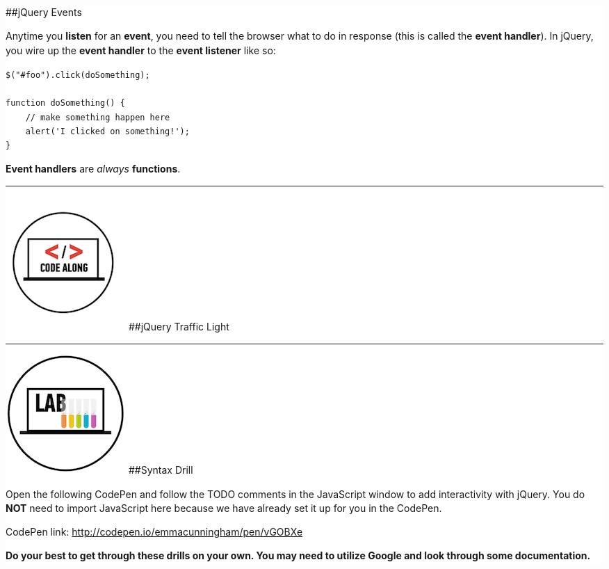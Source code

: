 

##jQuery Events


Anytime you **listen** for an **event**, you need to tell the browser what to do in response (this is called the **event handler**).  In jQuery, you wire up the **event handler** to the **event listener** like so:

	$("#foo").click(doSomething);

	function doSomething() {
		// make something happen here
		alert('I clicked on something!');
   	}

**Event handlers** are *always* **functions**.

---



![GeneralAssemb.ly](../../img/icons/code_along.png)
##jQuery Traffic Light

---

![GeneralAssemb.ly](../../img/icons/exercise_icon_md.png)
##Syntax Drill  

Open the following CodePen and follow the TODO comments in the JavaScript window to add interactivity with jQuery.  You do **NOT** need to import JavaScript here because we have already set it up for you in the CodePen.

CodePen link: http://codepen.io/emmacunningham/pen/vGOBXe

**Do your best to get through these drills on your own. You may need to utilize Google and look through some documentation.**
